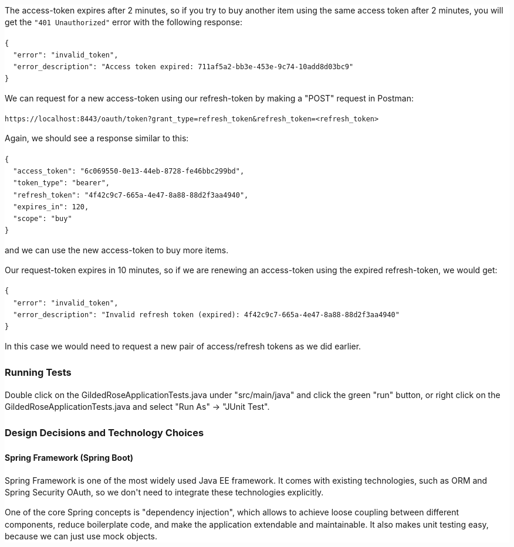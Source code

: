 The access-token expires after 2 minutes, so if you try to buy another item using the same access token after 2 minutes, you will get the `"401 Unauthorized"` error with the following response:

```
{
  "error": "invalid_token",
  "error_description": "Access token expired: 711af5a2-bb3e-453e-9c74-10add8d03bc9"
}
```

We can request for a new access-token using our refresh-token by making a "POST" request in Postman:

`
https://localhost:8443/oauth/token?grant_type=refresh_token&refresh_token=<refresh_token>
`

Again, we should see a response similar to this:

```
{
  "access_token": "6c069550-0e13-44eb-8728-fe46bbc299bd",
  "token_type": "bearer",
  "refresh_token": "4f42c9c7-665a-4e47-8a88-88d2f3aa4940",
  "expires_in": 120,
  "scope": "buy"
}
```

and we can use the new access-token to buy more items.

Our request-token expires in 10 minutes, so if we are renewing an access-token using the expired refresh-token, we would get:

```
{
  "error": "invalid_token",
  "error_description": "Invalid refresh token (expired): 4f42c9c7-665a-4e47-8a88-88d2f3aa4940"
}
```

In this case we would need to request a new pair of access/refresh tokens as we did earlier.

### Running Tests

Double click on the GildedRoseApplicationTests.java under "src/main/java" and click the green "run" button, or right click on the  GildedRoseApplicationTests.java and select "Run As" -> "JUnit Test". 

### Design Decisions and Technology Choices

#### Spring Framework (Spring Boot)

Spring Framework is one of the most widely used Java EE framework. It comes with existing technologies, such as ORM and Spring Security OAuth, so we don't need to integrate these technologies explicitly. 

One of the core Spring concepts is "dependency injection", which allows to achieve loose coupling between different components, reduce boilerplate code, and make the application extendable and maintainable. It also makes unit testing easy, because we can just use mock objects.
